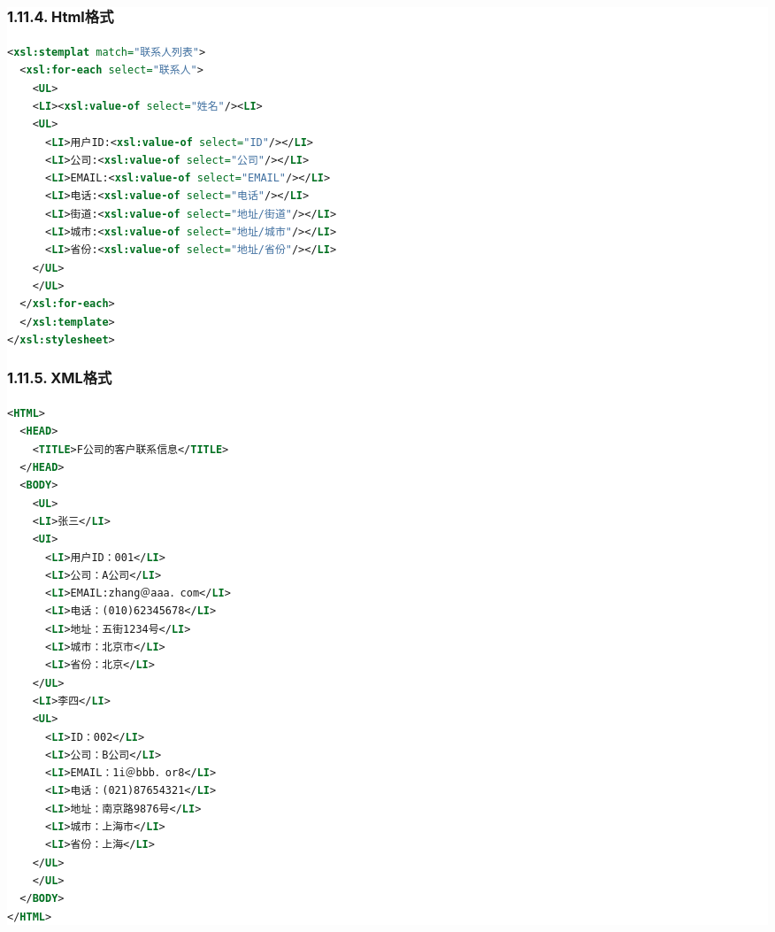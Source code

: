 ### 1.11.4. Html格式
```xml
<xsl:stemplat match="联系人列表">
  <xsl:for-each select="联系人">
    <UL>
    <LI><xsl:value-of select="姓名"/><LI>
    <UL>
      <LI>用户ID:<xsl:value-of select="ID"/></LI>
      <LI>公司:<xsl:value-of select="公司"/></LI>
      <LI>EMAIL:<xsl:value-of select="EMAIL"/></LI>
      <LI>电话:<xsl:value-of select="电话"/></LI>
      <LI>街道:<xsl:value-of select="地址/街道"/></LI>
      <LI>城市:<xsl:value-of select="地址/城市"/></LI>
      <LI>省份:<xsl:value-of select="地址/省份"/></LI>
    </UL>
    </UL>
  </xsl:for-each>
  </xsl:template>
</xsl:stylesheet>
```

### 1.11.5. XML格式
```xml
<HTML>
  <HEAD>
    <TITLE>F公司的客户联系信息</TITLE>
  </HEAD>
  <BODY>
    <UL>
    <LI>张三</LI>
    <UI>
      <LI>用户ID：001</LI>
      <LI>公司：A公司</LI>
      <LI>EMAIL:zhang＠aaa．com</LI>
      <LI>电话：(010)62345678</LI>
      <LI>地址：五街1234号</LI>
      <LI>城市：北京市</LI>
      <LI>省份：北京</LI>
    </UL>
    <LI>李四</LI>
    <UL>
      <LI>ID：002</LI>
      <LI>公司：B公司</LI>
      <LI>EMAIL：1i＠bbb．or8</LI>
      <LI>电话：(021)87654321</LI>
      <LI>地址：南京路9876号</LI>
      <LI>城市：上海市</LI>
      <LI>省份：上海</LI>
    </UL>
    </UL>
  </BODY>
</HTML>
```
